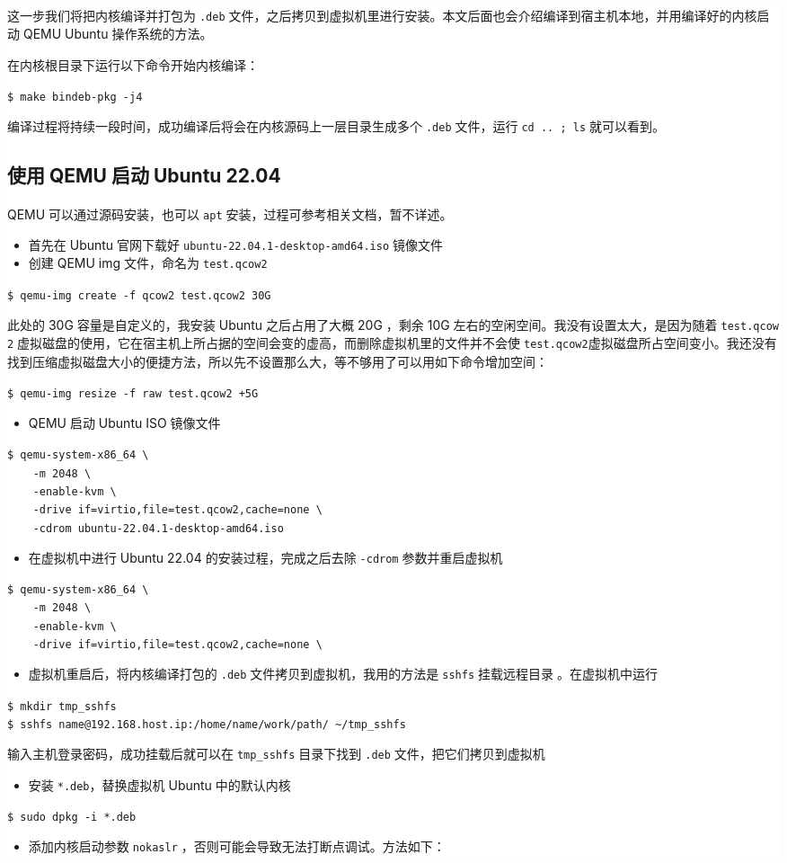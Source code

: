 这一步我们将把内核编译并打包为 `.deb` 文件，之后拷贝到虚拟机里进行安装。本文后面也会介绍编译到宿主机本地，并用编译好的内核启动 QEMU Ubuntu 操作系统的方法。

在内核根目录下运行以下命令开始内核编译：

```
$ make bindeb-pkg -j4
```
编译过程将持续一段时间，成功编译后将会在内核源码上一层目录生成多个 `.deb` 文件，运行 `cd .. ; ls` 就可以看到。

## 使用 QEMU 启动 Ubuntu 22.04

QEMU 可以通过源码安装，也可以 `apt` 安装，过程可参考相关文档，暂不详述。

- 首先在 Ubuntu 官网下载好 `ubuntu-22.04.1-desktop-amd64.iso` 镜像文件  
- 创建 QEMU img 文件，命名为 `test.qcow2`  

```
$ qemu-img create -f qcow2 test.qcow2 30G
```
此处的 30G 容量是自定义的，我安装 Ubuntu 之后占用了大概 20G ，剩余 10G 左右的空闲空间。我没有设置太大，是因为随着 `test.qcow2` 虚拟磁盘的使用，它在宿主机上所占据的空间会变的虚高，而删除虚拟机里的文件并不会使 `test.qcow2`虚拟磁盘所占空间变小。我还没有找到压缩虚拟磁盘大小的便捷方法，所以先不设置那么大，等不够用了可以用如下命令增加空间：

```
$ qemu-img resize -f raw test.qcow2 +5G
```
- QEMU 启动 Ubuntu ISO 镜像文件

```
$ qemu-system-x86_64 \
    -m 2048 \
    -enable-kvm \
    -drive if=virtio,file=test.qcow2,cache=none \
    -cdrom ubuntu-22.04.1-desktop-amd64.iso
```

- 在虚拟机中进行 Ubuntu 22.04 的安装过程，完成之后去除 `-cdrom` 参数并重启虚拟机
```
$ qemu-system-x86_64 \
    -m 2048 \
    -enable-kvm \
    -drive if=virtio,file=test.qcow2,cache=none \
```

- 虚拟机重启后，将内核编译打包的 `.deb` 文件拷贝到虚拟机，我用的方法是 `sshfs` 挂载远程目录 。在虚拟机中运行

```
$ mkdir tmp_sshfs
$ sshfs name@192.168.host.ip:/home/name/work/path/ ~/tmp_sshfs
```

输入主机登录密码，成功挂载后就可以在 `tmp_sshfs` 目录下找到 `.deb` 文件，把它们拷贝到虚拟机

- 安装 `*.deb`，替换虚拟机 Ubuntu 中的默认内核

```
$ sudo dpkg -i *.deb
```

- 添加内核启动参数 `nokaslr` ，否则可能会导致无法打断点调试。方法如下：
